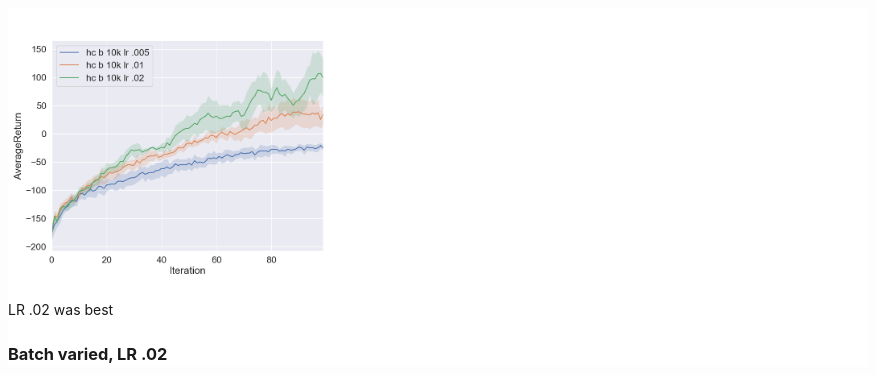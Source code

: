   <img src="./results/hc_b10k_lrvaried.png" width="350"/>
</p>
LR .02 was best

### Batch varied, LR .02
<p float="left">